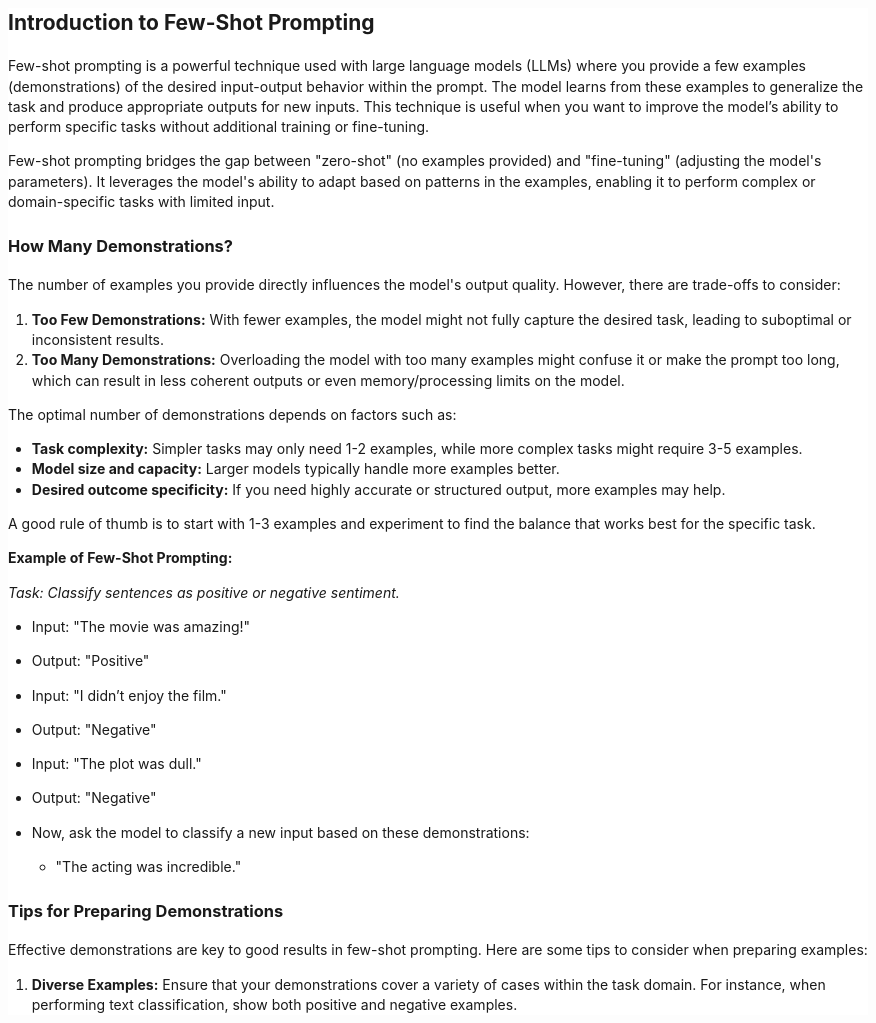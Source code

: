 ## Introduction to Few-Shot Prompting

Few-shot prompting is a powerful technique used with large language models (LLMs) where you provide a few examples (demonstrations) of the desired input-output behavior within the prompt. The model learns from these examples to generalize the task and produce appropriate outputs for new inputs. This technique is useful when you want to improve the model’s ability to perform specific tasks without additional training or fine-tuning.

Few-shot prompting bridges the gap between "zero-shot" (no examples provided) and "fine-tuning" (adjusting the model's parameters). It leverages the model's ability to adapt based on patterns in the examples, enabling it to perform complex or domain-specific tasks with limited input.

### How Many Demonstrations?

The number of examples you provide directly influences the model's output quality. However, there are trade-offs to consider:

1. **Too Few Demonstrations:** With fewer examples, the model might not fully capture the desired task, leading to suboptimal or inconsistent results.
2. **Too Many Demonstrations:** Overloading the model with too many examples might confuse it or make the prompt too long, which can result in less coherent outputs or even memory/processing limits on the model.

The optimal number of demonstrations depends on factors such as:
- **Task complexity:** Simpler tasks may only need 1-2 examples, while more complex tasks might require 3-5 examples.
- **Model size and capacity:** Larger models typically handle more examples better.
- **Desired outcome specificity:** If you need highly accurate or structured output, more examples may help.

A good rule of thumb is to start with 1-3 examples and experiment to find the balance that works best for the specific task.

**Example of Few-Shot Prompting:**

*Task: Classify sentences as positive or negative sentiment.*

- Input: "The movie was amazing!"
- Output: "Positive"

- Input: "I didn’t enjoy the film."
- Output: "Negative"

- Input: "The plot was dull."
- Output: "Negative"

- Now, ask the model to classify a new input based on these demonstrations:
  - "The acting was incredible."

### Tips for Preparing Demonstrations

Effective demonstrations are key to good results in few-shot prompting. Here are some tips to consider when preparing examples:

1. **Diverse Examples:** Ensure that your demonstrations cover a variety of cases within the task domain. For instance, when performing text classification, show both positive and negative examples.
   